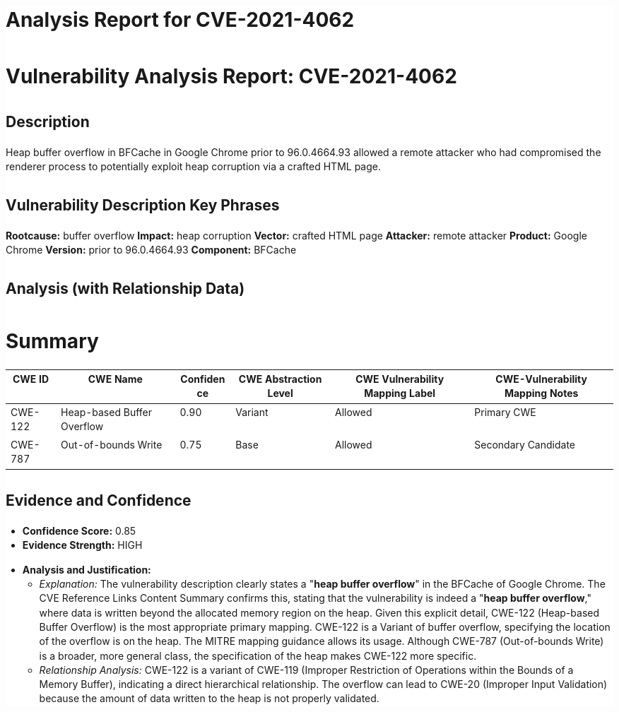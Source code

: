 # Analysis Report for CVE-2021-4062

# Vulnerability Analysis Report: CVE-2021-4062

## Description

Heap buffer overflow in BFCache in Google Chrome prior to 96.0.4664.93 allowed a remote attacker who had compromised the renderer process to potentially exploit heap corruption via a crafted HTML page.

## Vulnerability Description Key Phrases

**Rootcause:** buffer overflow
**Impact:** heap corruption
**Vector:** crafted HTML page
**Attacker:** remote attacker
**Product:** Google Chrome
**Version:** prior to 96.0.4664.93
**Component:** BFCache

## Analysis (with Relationship Data)

# Summary
| CWE ID  | CWE Name  | Confidence | CWE Abstraction Level | CWE Vulnerability Mapping Label | CWE-Vulnerability Mapping Notes |
|---|---|---|---|---|---|
| CWE-122 | Heap-based Buffer Overflow | 0.90 | Variant | Allowed | Primary CWE |
| CWE-787 | Out-of-bounds Write | 0.75 | Base | Allowed | Secondary Candidate |

## Evidence and Confidence

*   **Confidence Score:** 0.85
*   **Evidence Strength:** HIGH

- **Analysis and Justification:**
  - *Explanation:* The vulnerability description clearly states a "**heap buffer overflow**" in the BFCache of Google Chrome. The CVE Reference Links Content Summary confirms this, stating that the vulnerability is indeed a "**heap buffer overflow**," where data is written beyond the allocated memory region on the heap. Given this explicit detail, CWE-122 (Heap-based Buffer Overflow) is the most appropriate primary mapping. CWE-122 is a Variant of buffer overflow, specifying the location of the overflow is on the heap. The MITRE mapping guidance allows its usage. Although CWE-787 (Out-of-bounds Write) is a broader, more general class, the specification of the heap makes CWE-122 more specific.
  - *Relationship Analysis:* CWE-122 is a variant of CWE-119 (Improper Restriction of Operations within the Bounds of a Memory Buffer), indicating a direct hierarchical relationship. The overflow can lead to CWE-20 (Improper Input Validation) because the amount of data written to the heap is not properly validated.
